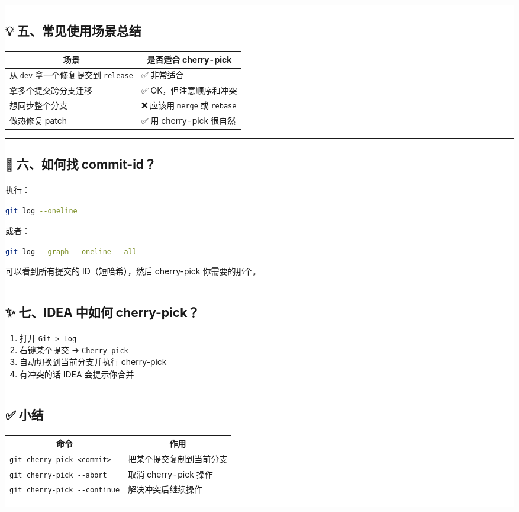 ------

## 💡 五、常见使用场景总结

| 场景                                | 是否适合 cherry-pick         |
| ----------------------------------- | ---------------------------- |
| 从 `dev` 拿一个修复提交到 `release` | ✅ 非常适合                   |
| 拿多个提交跨分支迁移                | ✅ OK，但注意顺序和冲突       |
| 想同步整个分支                      | ❌ 应该用 `merge` 或 `rebase` |
| 做热修复 patch                      | ✅ 用 cherry-pick 很自然      |

------

## 👀 六、如何找 commit-id？

执行：

```bash
git log --oneline
```

或者：

```bash
git log --graph --oneline --all
```

可以看到所有提交的 ID（短哈希），然后 cherry-pick 你需要的那个。

------

## ✨ 七、IDEA 中如何 cherry-pick？

1. 打开 `Git > Log`
2. 右键某个提交 → `Cherry-pick`
3. 自动切换到当前分支并执行 cherry-pick
4. 有冲突的话 IDEA 会提示你合并

------

## ✅ 小结

| 命令                         | 作用                     |
| ---------------------------- | ------------------------ |
| `git cherry-pick <commit>`   | 把某个提交复制到当前分支 |
| `git cherry-pick --abort`    | 取消 cherry-pick 操作    |
| `git cherry-pick --continue` | 解决冲突后继续操作       |

------
